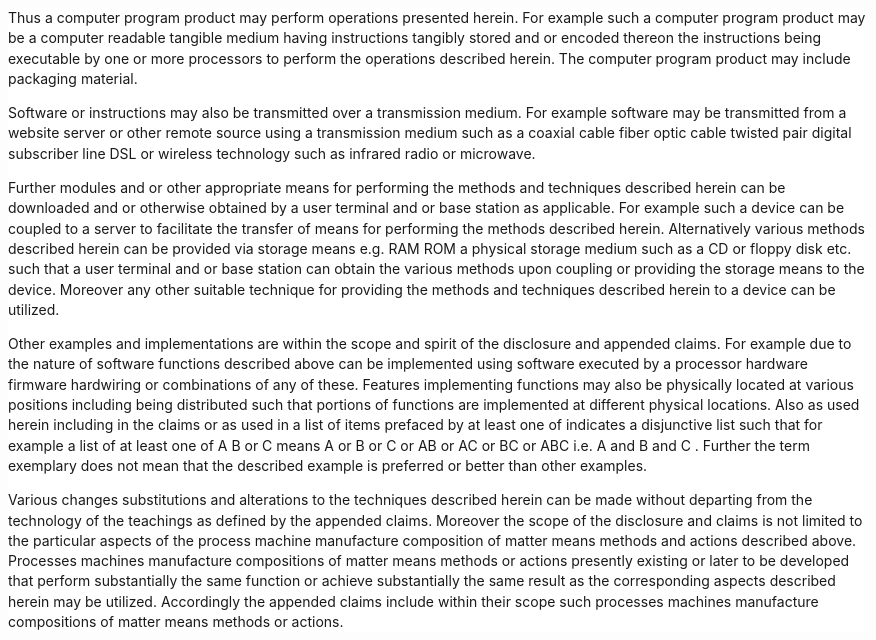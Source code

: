 Thus a computer program product may perform operations presented herein. For example such a computer program product may be a computer readable tangible medium having instructions tangibly stored and or encoded thereon the instructions being executable by one or more processors to perform the operations described herein. The computer program product may include packaging material.

Software or instructions may also be transmitted over a transmission medium. For example software may be transmitted from a website server or other remote source using a transmission medium such as a coaxial cable fiber optic cable twisted pair digital subscriber line DSL or wireless technology such as infrared radio or microwave.

Further modules and or other appropriate means for performing the methods and techniques described herein can be downloaded and or otherwise obtained by a user terminal and or base station as applicable. For example such a device can be coupled to a server to facilitate the transfer of means for performing the methods described herein. Alternatively various methods described herein can be provided via storage means e.g. RAM ROM a physical storage medium such as a CD or floppy disk etc. such that a user terminal and or base station can obtain the various methods upon coupling or providing the storage means to the device. Moreover any other suitable technique for providing the methods and techniques described herein to a device can be utilized.

Other examples and implementations are within the scope and spirit of the disclosure and appended claims. For example due to the nature of software functions described above can be implemented using software executed by a processor hardware firmware hardwiring or combinations of any of these. Features implementing functions may also be physically located at various positions including being distributed such that portions of functions are implemented at different physical locations. Also as used herein including in the claims or as used in a list of items prefaced by at least one of indicates a disjunctive list such that for example a list of at least one of A B or C means A or B or C or AB or AC or BC or ABC i.e. A and B and C . Further the term exemplary does not mean that the described example is preferred or better than other examples.

Various changes substitutions and alterations to the techniques described herein can be made without departing from the technology of the teachings as defined by the appended claims. Moreover the scope of the disclosure and claims is not limited to the particular aspects of the process machine manufacture composition of matter means methods and actions described above. Processes machines manufacture compositions of matter means methods or actions presently existing or later to be developed that perform substantially the same function or achieve substantially the same result as the corresponding aspects described herein may be utilized. Accordingly the appended claims include within their scope such processes machines manufacture compositions of matter means methods or actions.

